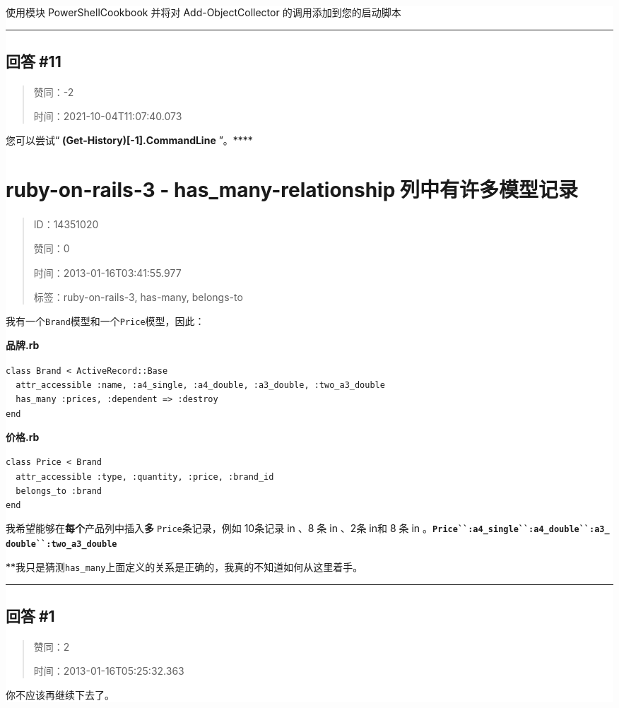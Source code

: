 使用模块 PowerShellCookbook 并将对 Add-ObjectCollector 的调用添加到您的启动脚本

* * *

## 回答 #11

> 赞同：-2
> 
> 时间：2021-10-04T11:07:40.073

您可以尝试“ **(Get-History)[-1].CommandLine** ”。****

# ruby-on-rails-3 - has_many-relationship 列中有许多模型记录

> ID：14351020
> 
> 赞同：0
> 
> 时间：2013-01-16T03:41:55.977
> 
> 标签：ruby-on-rails-3, has-many, belongs-to

我有一个`Brand`模型和一个`Price`模型，因此：

**品牌.rb**

```
class Brand < ActiveRecord::Base
  attr_accessible :name, :a4_single, :a4_double, :a3_double, :two_a3_double
  has_many :prices, :dependent => :destroy
end 
```

**价格.rb**

```
class Price < Brand
  attr_accessible :type, :quantity, :price, :brand_id
  belongs_to :brand
end 
```

我希望能够在**每个**产品列中插入**多** `Price`条记录，例如 10条记录 in 、8 条 in 、2条 in和 8 条 in 。**`Price``:a4_single``:a4_double``:a3_double``:two_a3_double`**

 **我只是猜测`has_many`上面定义的关系是正确的，我真的不知道如何从这里着手。

* * *

## 回答 #1

> 赞同：2
> 
> 时间：2013-01-16T05:25:32.363

你不应该再继续下去了。
